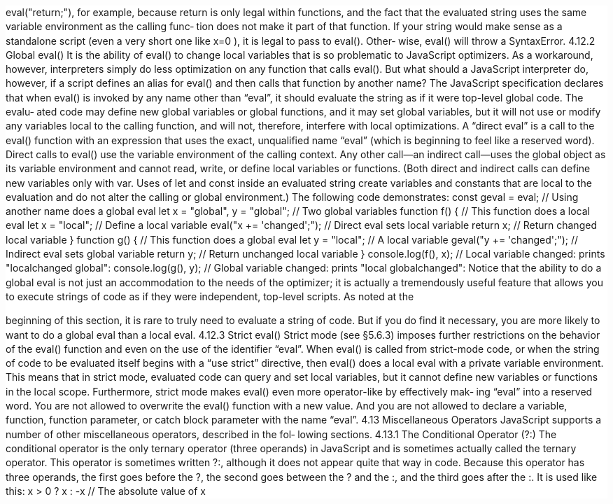 eval("return;"), for example, because return is only legal within functions, and the fact that the evaluated string uses the same variable environment as the calling func‐ tion does not make it part of that function. If your string would make sense as a standalone script (even a very short one like x=0 ), it is legal to pass to eval(). Other‐ wise, eval() will throw a SyntaxError.
4.12.2 Global eval()
It is the ability of eval() to change local variables that is so problematic to JavaScript optimizers. As a workaround, however, interpreters simply do less optimization on any function that calls eval(). But what should a JavaScript interpreter do, however, if a script defines an alias for eval() and then calls that function by another name? The JavaScript specification declares that when eval() is invoked by any name other than “eval”, it should evaluate the string as if it were top-level global code. The evalu‐ ated code may define new global variables or global functions, and it may set global variables, but it will not use or modify any variables local to the calling function, and will not, therefore, interfere with local optimizations.
A “direct eval” is a call to the eval() function with an expression that uses the exact, unqualified name “eval” (which is beginning to feel like a reserved word). Direct calls to eval() use the variable environment of the calling context. Any other call—an indirect call—uses the global object as its variable environment and cannot read, write, or define local variables or functions. (Both direct and indirect calls can define new variables only with var. Uses of let and const inside an evaluated string create variables and constants that are local to the evaluation and do not alter the calling or global environment.)
The following code demonstrates:
const geval = eval; // Using another name does a global eval
let x = "global", y = "global"; // Two global variables
function f() { // This function does a local eval
let x = "local"; // Define a local variable
eval("x += 'changed';"); // Direct eval sets local variable
return x; // Return changed local variable
}
function g() { // This function does a global eval
let y = "local"; // A local variable
geval("y += 'changed';"); // Indirect eval sets global variable
return y; // Return unchanged local variable
}
console.log(f(), x); // Local variable changed: prints "localchanged global":
console.log(g(), y); // Global variable changed: prints "local globalchanged":
Notice that the ability to do a global eval is not just an accommodation to the needs of the optimizer; it is actually a tremendously useful feature that allows you to execute strings of code as if they were independent, top-level scripts. As noted at the

beginning of this section, it is rare to truly need to evaluate a string of code. But if you do find it necessary, you are more likely to want to do a global eval than a local eval.
4.12.3 Strict eval()
Strict mode (see §5.6.3) imposes further restrictions on the behavior of the eval() function and even on the use of the identifier “eval”. When eval() is called from strict-mode code, or when the string of code to be evaluated itself begins with a “use strict” directive, then eval() does a local eval with a private variable environment. This means that in strict mode, evaluated code can query and set local variables, but it cannot define new variables or functions in the local scope.
Furthermore, strict mode makes eval() even more operator-like by effectively mak‐ ing “eval” into a reserved word. You are not allowed to overwrite the eval() function with a new value. And you are not allowed to declare a variable, function, function parameter, or catch block parameter with the name “eval”.
4.13 Miscellaneous Operators
JavaScript supports a number of other miscellaneous operators, described in the fol‐ lowing sections.
4.13.1 The Conditional Operator (?:)
The conditional operator is the only ternary operator (three operands) in JavaScript and is sometimes actually called the ternary operator. This operator is sometimes written ?:, although it does not appear quite that way in code. Because this operator has three operands, the first goes before the ?, the second goes between the ? and the :, and the third goes after the :. It is used like this:
x > 0 ? x : -x // The absolute value of x